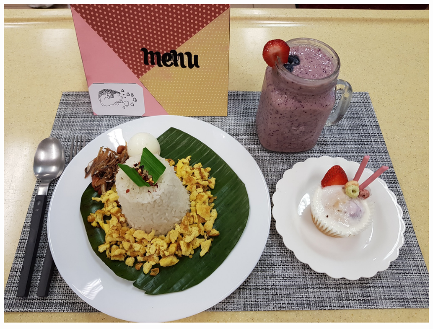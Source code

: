 <img style="width: 100%" height="auto" width="100%" alt="" src="/images/FS%201.jpeg">
</div>
<div class="isomer-image-wrapper">